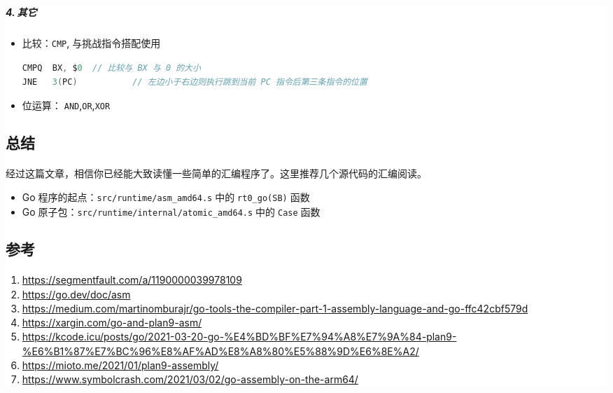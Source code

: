 ##### 4. 其它

- 比较：`CMP`, 与挑战指令搭配使用

  ```go
  CMPQ	BX, $0	// 比较与 BX 与 0 的大小
  JNE	3(PC)			// 左边小于右边则执行跳到当前 PC 指令后第三条指令的位置
  ```

- 位运算： `AND`,`OR`,`XOR`

## 总结

经过这篇文章，相信你已经能大致读懂一些简单的汇编程序了。这里推荐几个源代码的汇编阅读。

- Go 程序的起点：`src/runtime/asm_amd64.s` 中的 `rt0_go(SB)` 函数
- Go 原子包：`src/runtime/internal/atomic_amd64.s` 中的 `Case` 函数

## 参考 

1. https://segmentfault.com/a/1190000039978109
2. https://go.dev/doc/asm
3. https://medium.com/martinomburajr/go-tools-the-compiler-part-1-assembly-language-and-go-ffc42cbf579d
4. https://xargin.com/go-and-plan9-asm/
5. https://kcode.icu/posts/go/2021-03-20-go-%E4%BD%BF%E7%94%A8%E7%9A%84-plan9-%E6%B1%87%E7%BC%96%E8%AF%AD%E8%A8%80%E5%88%9D%E6%8E%A2/
6. https://mioto.me/2021/01/plan9-assembly/
7. https://www.symbolcrash.com/2021/03/02/go-assembly-on-the-arm64/

